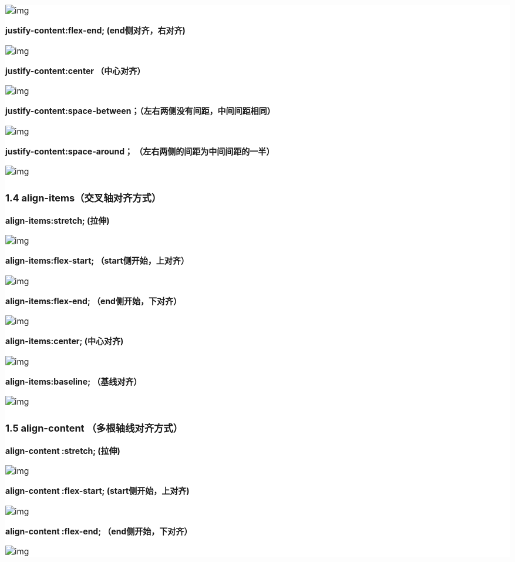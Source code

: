 ![img](https://img-blog.csdn.net/20180812134126868?watermark/2/text/aHR0cHM6Ly9ibG9nLmNzZG4ubmV0L0FsbGVueWh5/font/5a6L5L2T/fontsize/400/fill/I0JBQkFCMA==/dissolve/70)

**justify-content:flex-end;   (end侧对齐，右对齐)**

![img](https://img-blog.csdn.net/20180812134637582?watermark/2/text/aHR0cHM6Ly9ibG9nLmNzZG4ubmV0L0FsbGVueWh5/font/5a6L5L2T/fontsize/400/fill/I0JBQkFCMA==/dissolve/70)

**justify-content:center  （中心对齐）**

![img](https://img-blog.csdn.net/20180812134706205?watermark/2/text/aHR0cHM6Ly9ibG9nLmNzZG4ubmV0L0FsbGVueWh5/font/5a6L5L2T/fontsize/400/fill/I0JBQkFCMA==/dissolve/70)

**justify-content:space-between；（左右两侧没有间距，中间间距相同）**

![img](https://img-blog.csdn.net/20180812134932932?watermark/2/text/aHR0cHM6Ly9ibG9nLmNzZG4ubmV0L0FsbGVueWh5/font/5a6L5L2T/fontsize/400/fill/I0JBQkFCMA==/dissolve/70)

**justify-content:space-around；    （左右两侧的间距为中间间距的一半）**

![img](https://img-blog.csdn.net/2018081213495396?watermark/2/text/aHR0cHM6Ly9ibG9nLmNzZG4ubmV0L0FsbGVueWh5/font/5a6L5L2T/fontsize/400/fill/I0JBQkFCMA==/dissolve/70)

### **1.4  align-items（交叉轴对齐方式）**

**align-items:stretch;   (拉伸)**

![img](https://img-blog.csdn.net/20180812135359262?watermark/2/text/aHR0cHM6Ly9ibG9nLmNzZG4ubmV0L0FsbGVueWh5/font/5a6L5L2T/fontsize/400/fill/I0JBQkFCMA==/dissolve/70)

**align-items:flex-start;   （start侧开始，上对齐）**

![img](https://img-blog.csdn.net/20180812135544490?watermark/2/text/aHR0cHM6Ly9ibG9nLmNzZG4ubmV0L0FsbGVueWh5/font/5a6L5L2T/fontsize/400/fill/I0JBQkFCMA==/dissolve/70)

**align-items:flex-end;    （end侧开始，下对齐）**

![img](https://img-blog.csdn.net/20180812135602317?watermark/2/text/aHR0cHM6Ly9ibG9nLmNzZG4ubmV0L0FsbGVueWh5/font/5a6L5L2T/fontsize/400/fill/I0JBQkFCMA==/dissolve/70)

**align-items:center;         (中心对齐)**

![img](https://img-blog.csdn.net/20180812135616569?watermark/2/text/aHR0cHM6Ly9ibG9nLmNzZG4ubmV0L0FsbGVueWh5/font/5a6L5L2T/fontsize/400/fill/I0JBQkFCMA==/dissolve/70)

**align-items:baseline;   （基线对齐）**

![img](https://img-blog.csdn.net/20180812135632904?watermark/2/text/aHR0cHM6Ly9ibG9nLmNzZG4ubmV0L0FsbGVueWh5/font/5a6L5L2T/fontsize/400/fill/I0JBQkFCMA==/dissolve/70)

### **1.5 align-content  （多根轴线对齐方式）**

**align-content :stretch;   (拉伸)**

![img](https://img-blog.csdn.net/201808121401521?watermark/2/text/aHR0cHM6Ly9ibG9nLmNzZG4ubmV0L0FsbGVueWh5/font/5a6L5L2T/fontsize/400/fill/I0JBQkFCMA==/dissolve/70)

**align-content :flex-start;   (start侧开始，上对齐)**

![img](https://img-blog.csdn.net/20180812140207155?watermark/2/text/aHR0cHM6Ly9ibG9nLmNzZG4ubmV0L0FsbGVueWh5/font/5a6L5L2T/fontsize/400/fill/I0JBQkFCMA==/dissolve/70)

**align-content :flex-end;   （end侧开始，下对齐）**

![img](https://img-blog.csdn.net/20180812140222896?watermark/2/text/aHR0cHM6Ly9ibG9nLmNzZG4ubmV0L0FsbGVueWh5/font/5a6L5L2T/fontsize/400/fill/I0JBQkFCMA==/dissolve/70)
